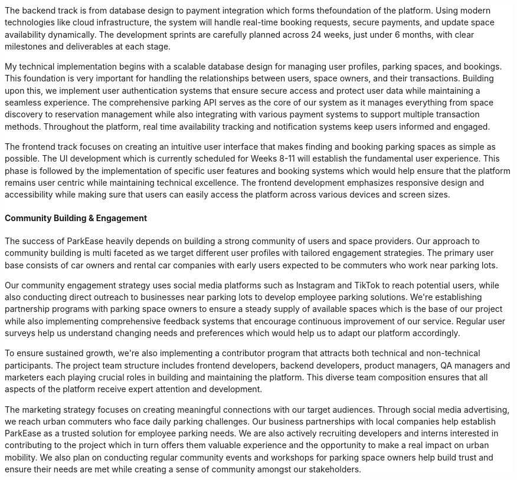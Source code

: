The backend track is from database design to payment integration which forms thefoundation of the platform. Using modern technologies like cloud infrastructure, the system will handle real-time booking requests, secure payments, and update space availability dynamically. The development sprints are carefully planned across 24 weeks, just under 6 months, with clear milestones and deliverables at each stage.

My technical implementation begins with a scalable database design for managing user profiles, parking spaces, and bookings. This foundation is very important for handling the relationships between users, space owners, and their transactions. Building upon this, we implement user authentication systems that ensure secure access and protect user data while maintaining a seamless experience. The comprehensive parking API serves as the core of our system as it manages everything from space discovery to reservation management while also integrating with various payment systems to support multiple transaction methods. Throughout the platform, real time availability tracking and notification systems keep users informed and engaged.

The frontend track focuses on creating an intuitive user interface that makes finding and booking parking spaces as simple as possible. The UI development which is currently scheduled for Weeks 8-11 will establish the fundamental user experience. This phase is followed by the implementation of specific user features and booking systems which would help ensure that the platform remains user centric while maintaining technical excellence. The frontend development emphasizes responsive design and accessibility while making sure that users can easily access the platform across various devices and screen sizes.

#### Community Building & Engagement  

[Comment_6]: <> (begin your text two spaces after the last underscore in the previous line)
The success of ParkEase heavily depends on building a strong community of users and space providers. Our approach to community building is multi faceted as we target different user profiles with tailored engagement strategies. The primary user base consists of car owners and rental car companies with early users expected to be commuters who work near parking lots.

Our community engagement strategy uses social media platforms such as Instagram and TikTok to reach potential users, while also conducting direct outreach to businesses near parking lots to develop employee parking solutions. We're establishing partnership programs with parking space owners to ensure a steady supply of available spaces which is the base of our project while also implementing comprehensive feedback systems that encourage continuous improvement of our service. Regular user surveys help us understand changing needs and preferences which would help us to adapt our platform accordingly.

To ensure sustained growth, we're also implementing a contributor program that attracts both technical and non-technical participants. The project team structure includes frontend developers, backend developers, product managers, QA managers and marketers each playing crucial roles in building and maintaining the platform. This diverse team composition ensures that all aspects of the platform receive expert attention and development.

The marketing strategy focuses on creating meaningful connections with our target audiences. Through social media advertising, we reach urban commuters who face daily parking challenges. Our business partnerships with local companies help establish ParkEase as a trusted solution for employee parking needs. We are also actively recruiting developers and interns interested in contributing to the project which in turn offers them valuable experience and the opportunity to make a real impact on urban mobility. We also plan on conducting regular community events and workshops for parking space owners help build trust and ensure their needs are met while creating a sense of community amongst our stakeholders.


[Comment_4]: <> (Insert Figure with caption here)


[Comment_1]: <> (begin your text here)
[Comment_2]: <> (An example of a reference in paper text, cite in Reference list -- see Comment 8)
[Comment_3]: <> (begin your text here)
[Comment_5]: <> (begin your text here)
[Comment_7]: <> (begin your text here)
[Comment_8]: <> (begin your reference list here. Cite as author, year in main text. Reference link should correpond with link in Comment 2  Use any format you wish -- MLA, APA, etc.)
